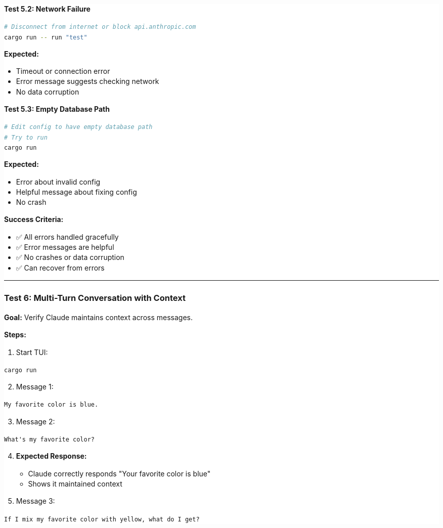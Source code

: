**Test 5.2: Network Failure**

```bash
# Disconnect from internet or block api.anthropic.com
cargo run -- run "test"
```

**Expected:**
- Timeout or connection error
- Error message suggests checking network
- No data corruption

**Test 5.3: Empty Database Path**

```bash
# Edit config to have empty database path
# Try to run
cargo run
```

**Expected:**
- Error about invalid config
- Helpful message about fixing config
- No crash

**Success Criteria:**
- ✅ All errors handled gracefully
- ✅ Error messages are helpful
- ✅ No crashes or data corruption
- ✅ Can recover from errors

---

### Test 6: Multi-Turn Conversation with Context

**Goal:** Verify Claude maintains context across messages.

**Steps:**

1. Start TUI:
```bash
cargo run
```

2. Message 1:
```
My favorite color is blue.
```

3. Message 2:
```
What's my favorite color?
```

4. **Expected Response:**
   - Claude correctly responds "Your favorite color is blue"
   - Shows it maintained context

5. Message 3:
```
If I mix my favorite color with yellow, what do I get?
```
